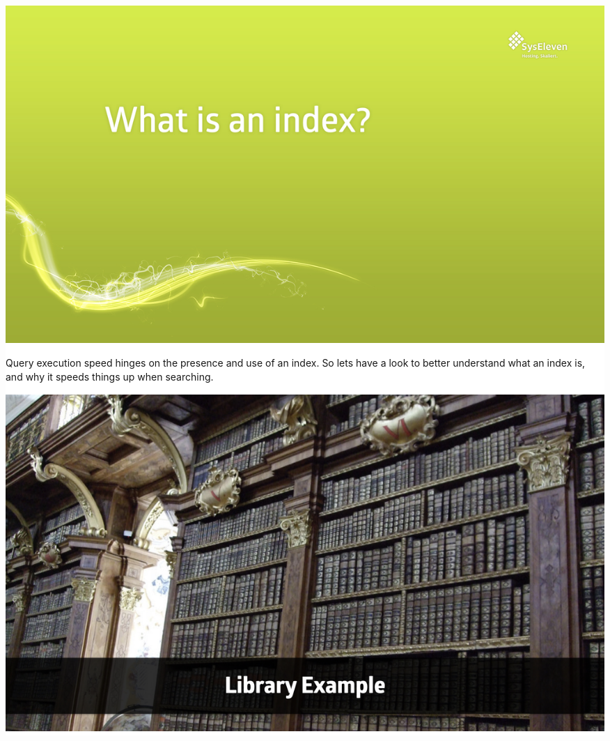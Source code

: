 ![](/uploads/2015/04/explain-002.jpg)

Query execution speed hinges on the presence and use of an index.
So lets have a look to better understand what an index is, and why it speeds things up when searching.

![](/uploads/2015/04/explain-003.jpg)
